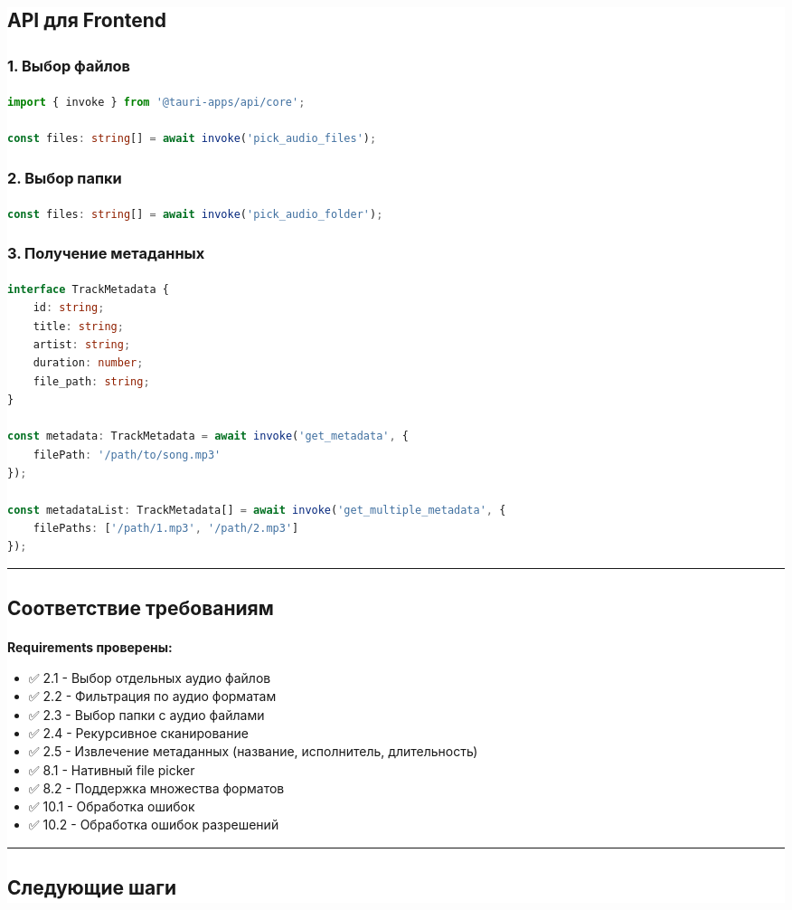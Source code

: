 ## API для Frontend

### 1. Выбор файлов
```typescript
import { invoke } from '@tauri-apps/api/core';

const files: string[] = await invoke('pick_audio_files');
```

### 2. Выбор папки
```typescript
const files: string[] = await invoke('pick_audio_folder');
```

### 3. Получение метаданных
```typescript
interface TrackMetadata {
    id: string;
    title: string;
    artist: string;
    duration: number;
    file_path: string;
}

const metadata: TrackMetadata = await invoke('get_metadata', {
    filePath: '/path/to/song.mp3'
});

const metadataList: TrackMetadata[] = await invoke('get_multiple_metadata', {
    filePaths: ['/path/1.mp3', '/path/2.mp3']
});
```

---

## Соответствие требованиям

**Requirements проверены:**
- ✅ 2.1 - Выбор отдельных аудио файлов
- ✅ 2.2 - Фильтрация по аудио форматам
- ✅ 2.3 - Выбор папки с аудио файлами
- ✅ 2.4 - Рекурсивное сканирование
- ✅ 2.5 - Извлечение метаданных (название, исполнитель, длительность)
- ✅ 8.1 - Нативный file picker
- ✅ 8.2 - Поддержка множества форматов
- ✅ 10.1 - Обработка ошибок
- ✅ 10.2 - Обработка ошибок разрешений

---

## Следующие шаги
